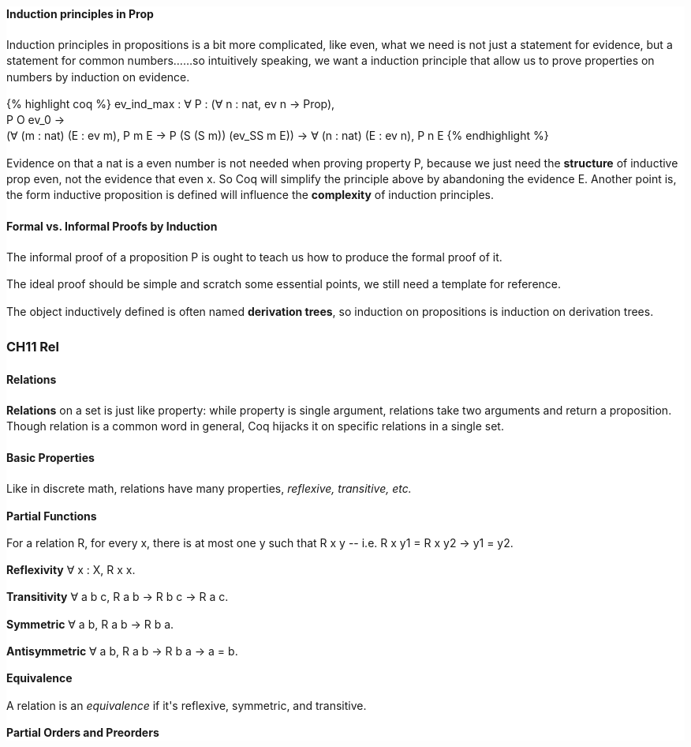 #### Induction principles in Prop

Induction principles in propositions is a bit more complicated, like even, what we need is not just a statement for evidence, but a statement for common numbers……so intuitively speaking, we want a induction principle that allow us to prove properties on numbers by induction on evidence.

{% highlight coq %}
  ev_ind_max : ∀ P : (∀ n : nat, ev n → Prop),  
  P O ev_0 →  
	(∀ (m : nat) (E : ev m),  P m E → P (S (S m)) (ev_SS m E)) → 
		∀ (n : nat) (E : ev n), P n E
{% endhighlight %}

Evidence on that a nat is a even number is not needed when proving property P, because we just need the **structure** of inductive prop even, not the evidence that even x. So Coq will simplify the principle above by abandoning the evidence E. Another point is, the form inductive proposition is defined will influence the **complexity** of induction principles.

#### Formal vs. Informal Proofs by Induction

The informal proof of a proposition P is ought to teach us how to produce the formal proof of it.

The ideal proof should be simple and scratch some essential points, we still need a template for reference.

The object inductively defined is often named **derivation trees**, so induction on propositions is induction on derivation trees.

### CH11 Rel

#### Relations

**Relations** on a set is just like property: while property is single argument, relations take two arguments and return a proposition. Though relation is a common word in general, Coq hijacks it on specific relations in a single set.

#### Basic Properties

Like in discrete math, relations have many properties, *reflexive, transitive, etc.*

**Partial Functions**

For a relation R, for every x, there is at most one y such that R x y -- i.e. R x y1 = R x y2 -> y1 = y2.

**Reflexivity** ∀ x : X, R x x.

**Transitivity** ∀ a b c, R a b -> R b c -> R a c.

**Symmetric** ∀ a b, R a b -> R b a.

**Antisymmetric** ∀ a b, R a b -> R b a -> a = b.

**Equivalence**

A relation is an *equivalence* if it's reflexive, symmetric, and transitive.

**Partial Orders and Preorders**
